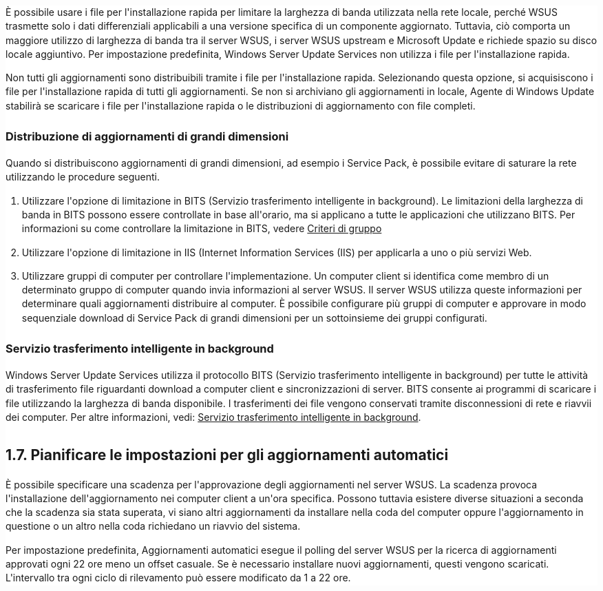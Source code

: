 È possibile usare i file per l'installazione rapida per limitare la larghezza di banda utilizzata nella rete locale, perché WSUS trasmette solo i dati differenziali applicabili a una versione specifica di un componente aggiornato. Tuttavia, ciò comporta un maggiore utilizzo di larghezza di banda tra il server WSUS, i server WSUS upstream e Microsoft Update e richiede spazio su disco locale aggiuntivo. Per impostazione predefinita, Windows Server Update Services non utilizza i file per l'installazione rapida.

Non tutti gli aggiornamenti sono distribuibili tramite i file per l'installazione rapida. Selezionando questa opzione, si acquisiscono i file per l'installazione rapida di tutti gli aggiornamenti. Se non si archiviano gli aggiornamenti in locale, Agente di Windows Update stabilirà se scaricare i file per l'installazione rapida o le distribuzioni di aggiornamento con file completi.

### <a name="BKMK_1.6.LargeUpdates"></a>Distribuzione di aggiornamenti di grandi dimensioni
Quando si distribuiscono aggiornamenti di grandi dimensioni, ad esempio i Service Pack, è possibile evitare di saturare la rete utilizzando le procedure seguenti.

1.  Utilizzare l'opzione di limitazione in BITS (Servizio trasferimento intelligente in background). Le limitazioni della larghezza di banda in BITS possono essere controllate in base all'orario, ma si applicano a tutte le applicazioni che utilizzano BITS. Per informazioni su come controllare la limitazione in BITS, vedere [Criteri di gruppo](https://msdn.microsoft.com/library/windows/desktop/aa362844(v=vs.85).aspx)

2.  Utilizzare l'opzione di limitazione in IIS (Internet Information Services (IIS) per applicarla a uno o più servizi Web.

3.  Utilizzare gruppi di computer per controllare l'implementazione. Un computer client si identifica come membro di un determinato gruppo di computer quando invia informazioni al server WSUS. Il server WSUS utilizza queste informazioni per determinare quali aggiornamenti distribuire al computer. È possibile configurare più gruppi di computer e approvare in modo sequenziale download di Service Pack di grandi dimensioni per un sottoinsieme dei gruppi configurati.

### <a name="BKMK_1.6.BITS"></a>Servizio trasferimento intelligente in background
Windows Server Update Services utilizza il protocollo BITS (Servizio trasferimento intelligente in background) per tutte le attività di trasferimento file riguardanti download a computer client e sincronizzazioni di server. BITS consente ai programmi di scaricare i file utilizzando la larghezza di banda disponibile. I trasferimenti dei file vengono conservati tramite disconnessioni di rete e riavvii dei computer. Per altre informazioni, vedi: [Servizio trasferimento intelligente in background](https://msdn.microsoft.com/library/bb968799.aspx).

## <a name="BKMK_1.7."></a>1.7. Pianificare le impostazioni per gli aggiornamenti automatici
È possibile specificare una scadenza per l'approvazione degli aggiornamenti nel server WSUS. La scadenza provoca l'installazione dell'aggiornamento nei computer client a un'ora specifica. Possono tuttavia esistere diverse situazioni a seconda che la scadenza sia stata superata, vi siano altri aggiornamenti da installare nella coda del computer oppure l'aggiornamento in questione o un altro nella coda richiedano un riavvio del sistema.

Per impostazione predefinita, Aggiornamenti automatici esegue il polling del server WSUS per la ricerca di aggiornamenti approvati ogni 22 ore meno un offset casuale. Se è necessario installare nuovi aggiornamenti, questi vengono scaricati. L'intervallo tra ogni ciclo di rilevamento può essere modificato da 1 a 22 ore.
